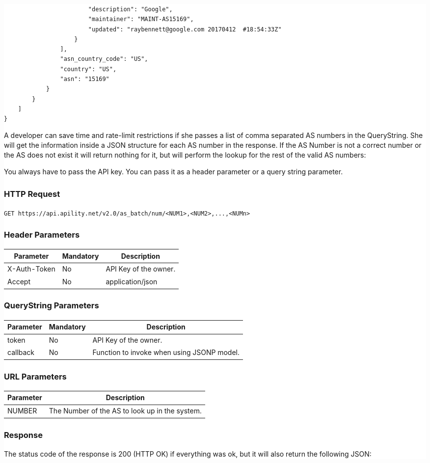 ```shell
                        "description": "Google",
                        "maintainer": "MAINT-AS15169",
                        "updated": "raybennett@google.com 20170412  #18:54:33Z"
                    }
                ],
                "asn_country_code": "US",
                "country": "US",
                "asn": "15169"
            }
        }
    ]
}
```

A developer can save time and rate-limit restrictions if she passes a list of comma separated AS numbers in the QueryString. She will get the information inside a JSON structure for each AS number in the response. If the AS Number is not a correct number or the AS does not exist it will return nothing for it, but will perform the lookup for the rest of the valid AS numbers:


<aside class="success">
You always have to pass the API key. You can pass it as a header parameter or a query string parameter.
</aside>

### HTTP Request

`GET https://api.apility.net/v2.0/as_batch/num/<NUM1>,<NUM2>,...,<NUMn>`

### Header Parameters

Parameter    | Mandatory | Description
------------ | --------- | -----------
X-Auth-Token | No | API Key of the owner.
Accept | No | application/json

### QueryString Parameters

Parameter    | Mandatory | Description
------------ | --------- | -----------
token | No | API Key of the owner.
callback | No | Function to invoke when using JSONP model.

### URL Parameters

Parameter | Description
--------- | -----------
NUMBER    | The Number of the AS to look up in the system.

### Response

The status code of the response is 200 (HTTP OK) if everything was ok, but it will also return the following JSON:
